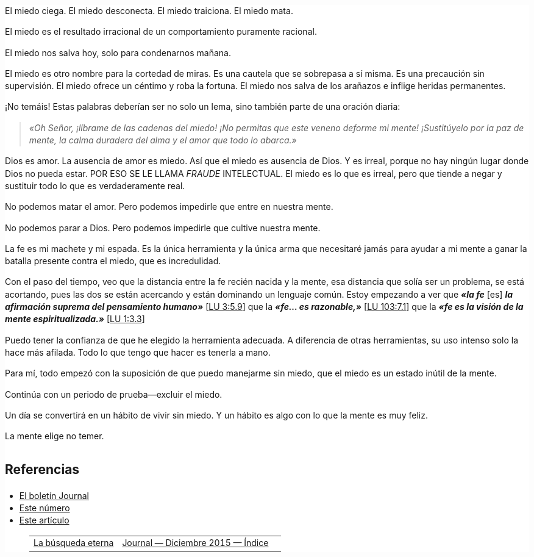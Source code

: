 El miedo ciega. El miedo desconecta. El miedo traiciona. El miedo mata.

El miedo es el resultado irracional de un comportamiento puramente racional.

El miedo nos salva hoy, solo para condenarnos mañana.

El miedo es otro nombre para la cortedad de miras. Es una cautela que se sobrepasa a sí misma. Es una precaución sin supervisión. El miedo ofrece un céntimo y roba la fortuna. El miedo nos salva de los arañazos e inflige heridas permanentes.

¡No temáis! Estas palabras deberían ser no solo un lema, sino también parte de una oración diaria:

> _«Oh Señor, ¡líbrame de las cadenas del miedo! ¡No permitas que este veneno deforme mi mente! ¡Sustitúyelo por la paz de mente, la calma duradera del alma y el amor que todo lo abarca.»_

Dios es amor. La ausencia de amor es miedo. Así que el miedo es ausencia de Dios. Y es irreal, porque no hay ningún lugar donde Dios no pueda estar. POR ESO SE LE LLAMA _FRAUDE_ INTELECTUAL.  El miedo es lo que es irreal, pero que tiende a negar y sustituir todo lo que es verdaderamente real.

No podemos matar el amor. Pero podemos impedirle que entre en nuestra mente.

No podemos parar a Dios. Pero podemos impedirle que cultive nuestra mente.

La fe es mi machete y mi espada. Es la única herramienta y la única arma que necesitaré jamás para ayudar a mi mente a ganar la batalla presente contra el miedo, que es incredulidad.

Con el paso del tiempo, veo que la distancia entre la fe recién nacida y la mente, esa distancia que solía ser un problema, se está acortando, pues las dos se están acercando y están dominando un lenguaje común. Estoy empezando a ver que **_«la fe_** \[es\] **_la afirmación suprema del pensamiento humano»_** <a id="a208_314"></a>[[LU 3:5.9](/es/The_Urantia_Book/3#p5_9)] que la **_«fe… es razonable,»_** <a id="a208_391"></a>[[LU 103:7.1](/es/The_Urantia_Book/103#p7_1)] que la **_«fe es la visión de la mente espiritualizada.»_** <a id="a208_495"></a>[[LU 1:3.3](/es/The_Urantia_Book/1#p3_3)]

Puedo tener la confianza de que he elegido la herramienta adecuada. A diferencia de otras herramientas, su uso intenso solo la hace más afilada. Todo lo que tengo que hacer es tenerla a mano.

Para mí, todo empezó con la suposición de que puedo manejarme sin miedo, que el miedo es un estado inútil de la mente.

Continúa con un periodo de prueba—excluir el miedo.

Un día se convertirá en un hábito de vivir sin miedo. Y un hábito es algo con lo que la mente es muy feliz.

La mente elige no temer.

## Referencias

- [El boletín Journal](https://urantia-association.org/journal-online-archives/)
- [Este número](https://urantia-association.org/newsletter/journal-diciembre-2015/?lang=es)
- [Este artículo](https://urantia-association.org/cultivar-la-mente-elegir-la-herramienta-adecuada/?lang=es)



<figure class="table chapter-navigator">
  <table>
    <tbody>
      <tr>
        <td>
        <a href="/es/article/Guy_Perron/the_eternal_quest">
          <span class="mdi mdi-arrow-left-drop-circle"></span><span class="pl-2">La búsqueda eterna</span>
        </a>
        </td>
        <td>
        <a href="/es/index/articles_iua_journal#journal-diciembre-2015">
          <span class="mdi mdi-book-open-variant"></span><span class="pl-2">Journal — Diciembre 2015 — Índice</span>
        </a>
        </td>
        <td>